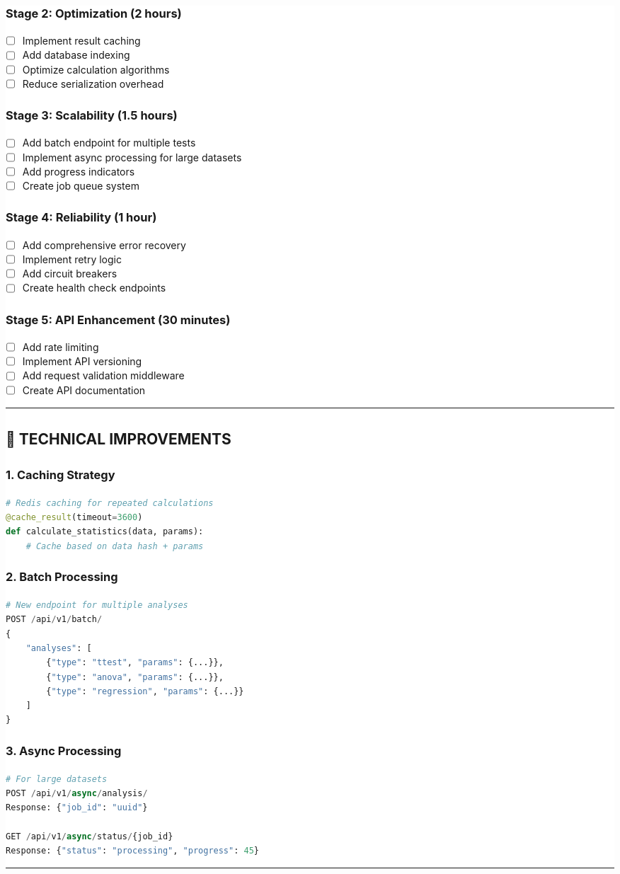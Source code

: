 ### Stage 2: Optimization (2 hours)
- [ ] Implement result caching
- [ ] Add database indexing
- [ ] Optimize calculation algorithms
- [ ] Reduce serialization overhead

### Stage 3: Scalability (1.5 hours)
- [ ] Add batch endpoint for multiple tests
- [ ] Implement async processing for large datasets
- [ ] Add progress indicators
- [ ] Create job queue system

### Stage 4: Reliability (1 hour)
- [ ] Add comprehensive error recovery
- [ ] Implement retry logic
- [ ] Add circuit breakers
- [ ] Create health check endpoints

### Stage 5: API Enhancement (30 minutes)
- [ ] Add rate limiting
- [ ] Implement API versioning
- [ ] Add request validation middleware
- [ ] Create API documentation

---

## 🔧 TECHNICAL IMPROVEMENTS

### 1. Caching Strategy
```python
# Redis caching for repeated calculations
@cache_result(timeout=3600)
def calculate_statistics(data, params):
    # Cache based on data hash + params
```

### 2. Batch Processing
```python
# New endpoint for multiple analyses
POST /api/v1/batch/
{
    "analyses": [
        {"type": "ttest", "params": {...}},
        {"type": "anova", "params": {...}},
        {"type": "regression", "params": {...}}
    ]
}
```

### 3. Async Processing
```python
# For large datasets
POST /api/v1/async/analysis/
Response: {"job_id": "uuid"}

GET /api/v1/async/status/{job_id}
Response: {"status": "processing", "progress": 45}
```

---